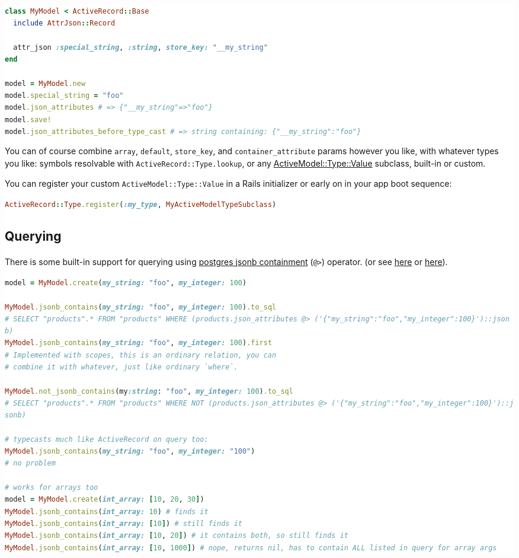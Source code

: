 ```ruby
class MyModel < ActiveRecord::Base
  include AttrJson::Record

  attr_json :special_string, :string, store_key: "__my_string"
end

model = MyModel.new
model.special_string = "foo"
model.json_attributes # => {"__my_string"=>"foo"}
model.save!
model.json_attributes_before_type_cast # => string containing: {"__my_string":"foo"}
```

You can of course combine `array`, `default`, `store_key`, and `container_attribute`
params however you like, with whatever types you like: symbols resolvable
with `ActiveRecord::Type.lookup`, or any [ActiveModel::Type::Value](https://apidock.com/rails/ActiveRecord/Attributes/ClassMethods/attribute) subclass, built-in or custom.

You can register your custom `ActiveModel::Type::Value` in a Rails initializer or early on in your app boot sequence:

```ruby
ActiveRecord::Type.register(:my_type, MyActiveModelTypeSubclass)
```

<a name="querying"></a>
## Querying

There is some built-in support for querying using [postgres jsonb containment](https://www.postgresql.org/docs/9.5/static/functions-json.html)
(`@>`) operator. (or see [here](https://blog.hasura.io/the-unofficial-guide-to-jsonb-operators-in-postgres-part-1-7ad830485ddf) or [here](https://hackernoon.com/how-to-query-jsonb-beginner-sheet-cheat-4da3aa5082a3)).

```ruby
model = MyModel.create(my_string: "foo", my_integer: 100)

MyModel.jsonb_contains(my_string: "foo", my_integer: 100).to_sql
# SELECT "products".* FROM "products" WHERE (products.json_attributes @> ('{"my_string":"foo","my_integer":100}')::jsonb)
MyModel.jsonb_contains(my_string: "foo", my_integer: 100).first
# Implemented with scopes, this is an ordinary relation, you can
# combine it with whatever, just like ordinary `where`.

MyModel.not_jsonb_contains(my:string: "foo", my_integer: 100).to_sql
# SELECT "products".* FROM "products" WHERE NOT (products.json_attributes @> ('{"my_string":"foo","my_integer":100}')::jsonb)

# typecasts much like ActiveRecord on query too:
MyModel.jsonb_contains(my_string: "foo", my_integer: "100")
# no problem

# works for arrays too
model = MyModel.create(int_array: [10, 20, 30])
MyModel.jsonb_contains(int_array: 10) # finds it
MyModel.jsonb_contains(int_array: [10]) # still finds it
MyModel.jsonb_contains(int_array: [10, 20]) # it contains both, so still finds it
MyModel.jsonb_contains(int_array: [10, 1000]) # nope, returns nil, has to contain ALL listed in query for array args
```
